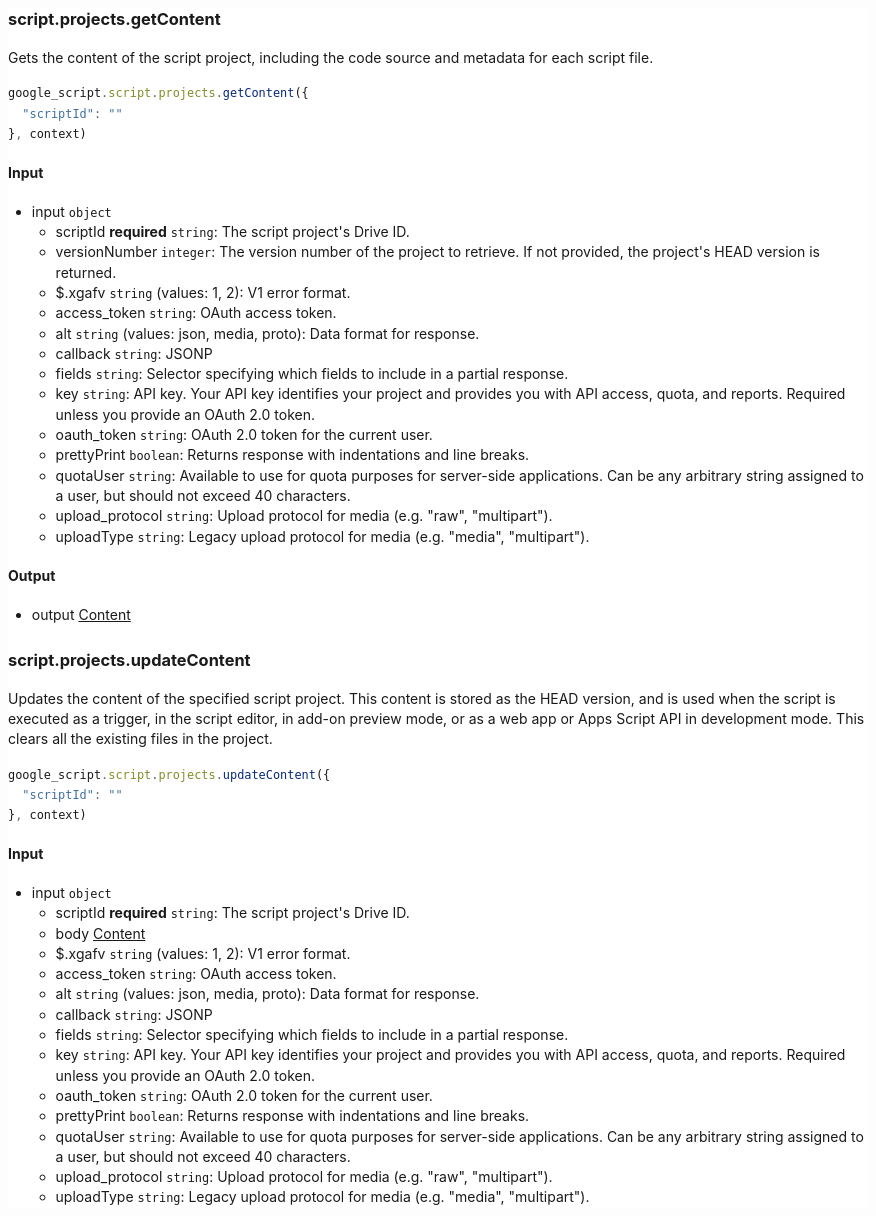 ### script.projects.getContent
Gets the content of the script project, including the code source and metadata for each script file.


```js
google_script.script.projects.getContent({
  "scriptId": ""
}, context)
```

#### Input
* input `object`
  * scriptId **required** `string`: The script project's Drive ID.
  * versionNumber `integer`: The version number of the project to retrieve. If not provided, the project's HEAD version is returned.
  * $.xgafv `string` (values: 1, 2): V1 error format.
  * access_token `string`: OAuth access token.
  * alt `string` (values: json, media, proto): Data format for response.
  * callback `string`: JSONP
  * fields `string`: Selector specifying which fields to include in a partial response.
  * key `string`: API key. Your API key identifies your project and provides you with API access, quota, and reports. Required unless you provide an OAuth 2.0 token.
  * oauth_token `string`: OAuth 2.0 token for the current user.
  * prettyPrint `boolean`: Returns response with indentations and line breaks.
  * quotaUser `string`: Available to use for quota purposes for server-side applications. Can be any arbitrary string assigned to a user, but should not exceed 40 characters.
  * upload_protocol `string`: Upload protocol for media (e.g. "raw", "multipart").
  * uploadType `string`: Legacy upload protocol for media (e.g. "media", "multipart").

#### Output
* output [Content](#content)

### script.projects.updateContent
Updates the content of the specified script project. This content is stored as the HEAD version, and is used when the script is executed as a trigger, in the script editor, in add-on preview mode, or as a web app or Apps Script API in development mode. This clears all the existing files in the project.


```js
google_script.script.projects.updateContent({
  "scriptId": ""
}, context)
```

#### Input
* input `object`
  * scriptId **required** `string`: The script project's Drive ID.
  * body [Content](#content)
  * $.xgafv `string` (values: 1, 2): V1 error format.
  * access_token `string`: OAuth access token.
  * alt `string` (values: json, media, proto): Data format for response.
  * callback `string`: JSONP
  * fields `string`: Selector specifying which fields to include in a partial response.
  * key `string`: API key. Your API key identifies your project and provides you with API access, quota, and reports. Required unless you provide an OAuth 2.0 token.
  * oauth_token `string`: OAuth 2.0 token for the current user.
  * prettyPrint `boolean`: Returns response with indentations and line breaks.
  * quotaUser `string`: Available to use for quota purposes for server-side applications. Can be any arbitrary string assigned to a user, but should not exceed 40 characters.
  * upload_protocol `string`: Upload protocol for media (e.g. "raw", "multipart").
  * uploadType `string`: Legacy upload protocol for media (e.g. "media", "multipart").
